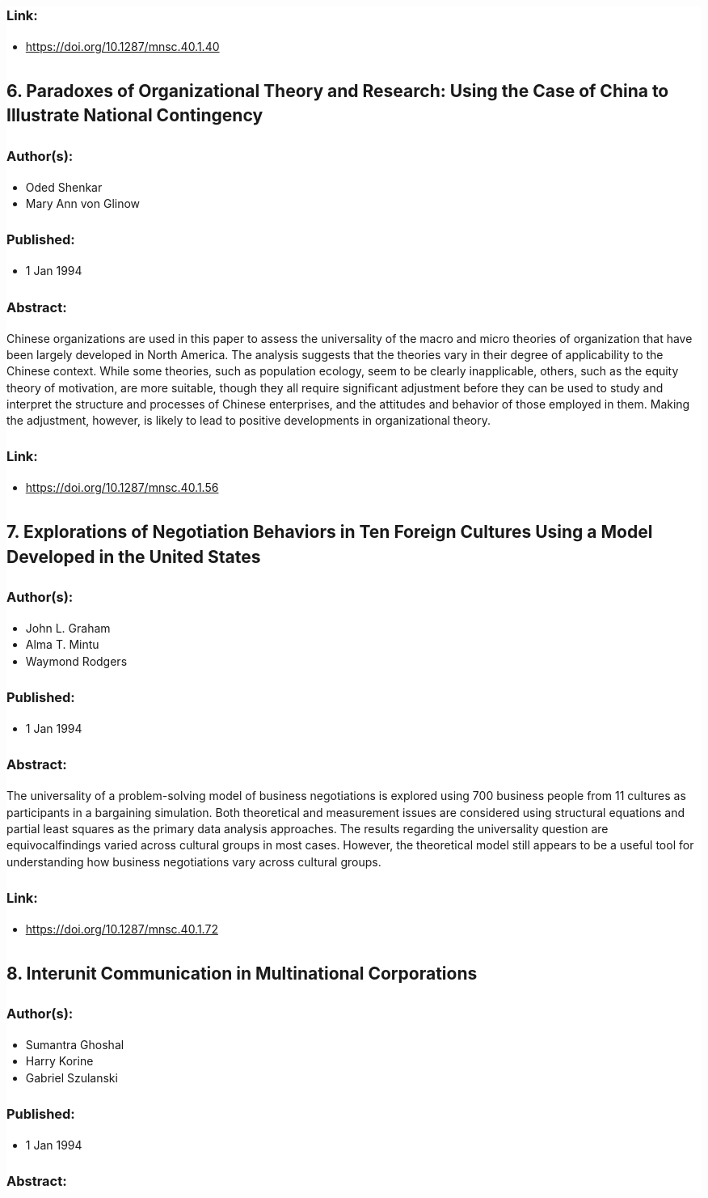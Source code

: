 ### Link:
- https://doi.org/10.1287/mnsc.40.1.40

## 6. Paradoxes of Organizational Theory and Research: Using the Case of China to Illustrate National Contingency
### Author(s):
- Oded Shenkar
- Mary Ann von Glinow
### Published:
- 1 Jan 1994
### Abstract:
Chinese organizations are used in this paper to assess the universality of the macro and micro theories of organization that have been largely developed in North America. The analysis suggests that the theories vary in their degree of applicability to the Chinese context. While some theories, such as population ecology, seem to be clearly inapplicable, others, such as the equity theory of motivation, are more suitable, though they all require significant adjustment before they can be used to study and interpret the structure and processes of Chinese enterprises, and the attitudes and behavior of those employed in them. Making the adjustment, however, is likely to lead to positive developments in organizational theory.
### Link:
- https://doi.org/10.1287/mnsc.40.1.56

## 7. Explorations of Negotiation Behaviors in Ten Foreign Cultures Using a Model Developed in the United States
### Author(s):
- John L. Graham
- Alma T. Mintu
- Waymond Rodgers
### Published:
- 1 Jan 1994
### Abstract:
The universality of a problem-solving model of business negotiations is explored using 700 business people from 11 cultures as participants in a bargaining simulation. Both theoretical and measurement issues are considered using structural equations and partial least squares as the primary data analysis approaches. The results regarding the universality question are equivocalfindings varied across cultural groups in most cases. However, the theoretical model still appears to be a useful tool for understanding how business negotiations vary across cultural groups.
### Link:
- https://doi.org/10.1287/mnsc.40.1.72

## 8. Interunit Communication in Multinational Corporations
### Author(s):
- Sumantra Ghoshal
- Harry Korine
- Gabriel Szulanski
### Published:
- 1 Jan 1994
### Abstract: